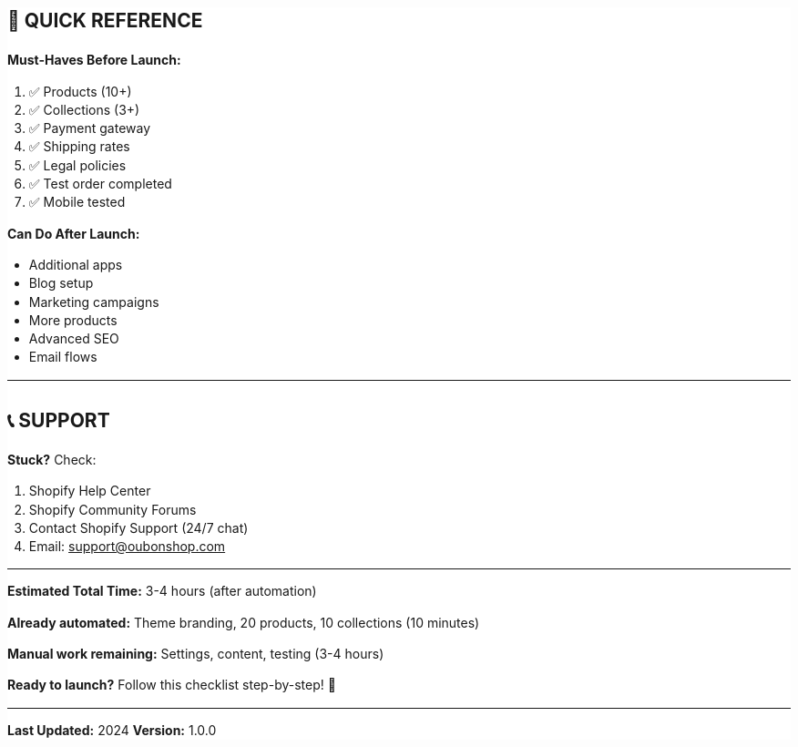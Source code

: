 
## 🎯 QUICK REFERENCE

**Must-Haves Before Launch:**
1. ✅ Products (10+)
2. ✅ Collections (3+)
3. ✅ Payment gateway
4. ✅ Shipping rates
5. ✅ Legal policies
6. ✅ Test order completed
7. ✅ Mobile tested

**Can Do After Launch:**
- Additional apps
- Blog setup
- Marketing campaigns
- More products
- Advanced SEO
- Email flows

---

## 📞 SUPPORT

**Stuck?** Check:
1. Shopify Help Center
2. Shopify Community Forums
3. Contact Shopify Support (24/7 chat)
4. Email: support@oubonshop.com

---

**Estimated Total Time:** 3-4 hours (after automation)

**Already automated:** Theme branding, 20 products, 10 collections (10 minutes)

**Manual work remaining:** Settings, content, testing (3-4 hours)

**Ready to launch?** Follow this checklist step-by-step! 🚀

---

**Last Updated:** 2024
**Version:** 1.0.0
